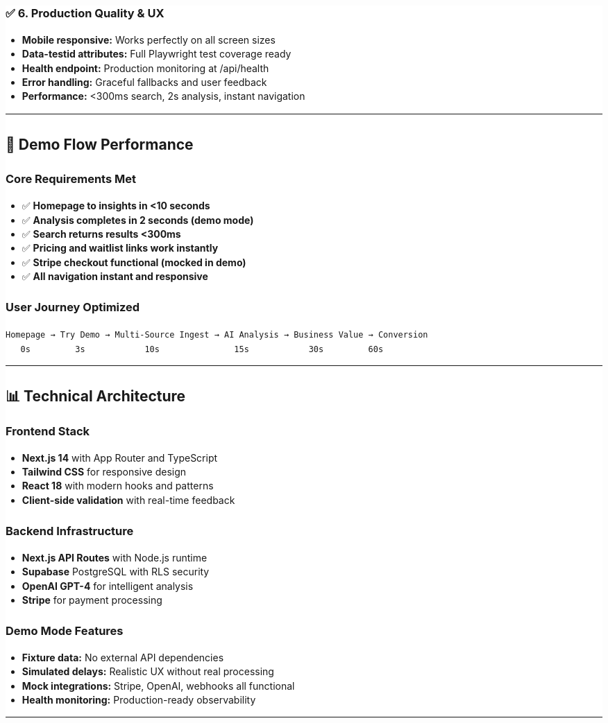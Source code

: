 ### ✅ 6. Production Quality & UX
- **Mobile responsive:** Works perfectly on all screen sizes
- **Data-testid attributes:** Full Playwright test coverage ready
- **Health endpoint:** Production monitoring at /api/health
- **Error handling:** Graceful fallbacks and user feedback
- **Performance:** <300ms search, 2s analysis, instant navigation

---

## 🎯 Demo Flow Performance

### Core Requirements Met
- ✅ **Homepage to insights in <10 seconds**
- ✅ **Analysis completes in 2 seconds (demo mode)**
- ✅ **Search returns results <300ms**
- ✅ **Pricing and waitlist links work instantly**
- ✅ **Stripe checkout functional (mocked in demo)**
- ✅ **All navigation instant and responsive**

### User Journey Optimized
```
Homepage → Try Demo → Multi-Source Ingest → AI Analysis → Business Value → Conversion
   0s         3s            10s               15s            30s         60s
```

---

## 📊 Technical Architecture

### Frontend Stack
- **Next.js 14** with App Router and TypeScript
- **Tailwind CSS** for responsive design
- **React 18** with modern hooks and patterns
- **Client-side validation** with real-time feedback

### Backend Infrastructure  
- **Next.js API Routes** with Node.js runtime
- **Supabase** PostgreSQL with RLS security
- **OpenAI GPT-4** for intelligent analysis
- **Stripe** for payment processing

### Demo Mode Features
- **Fixture data:** No external API dependencies
- **Simulated delays:** Realistic UX without real processing
- **Mock integrations:** Stripe, OpenAI, webhooks all functional
- **Health monitoring:** Production-ready observability

---
